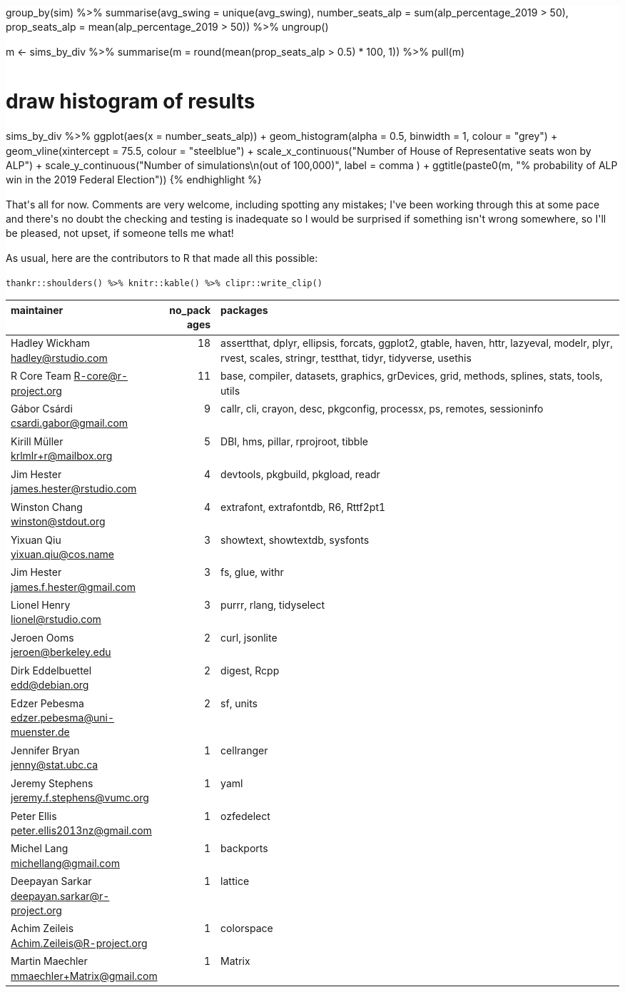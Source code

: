   group_by(sim) %>%
  summarise(avg_swing = unique(avg_swing),
            number_seats_alp = sum(alp_percentage_2019 > 50),
            prop_seats_alp = mean(alp_percentage_2019 > 50)) %>%
  ungroup()

m <- sims_by_div %>%
  summarise(m = round(mean(prop_seats_alp > 0.5) * 100, 1)) %>%
  pull(m)

# draw histogram of results  
sims_by_div %>%
  ggplot(aes(x = number_seats_alp)) +
  geom_histogram(alpha = 0.5, binwidth = 1, colour = "grey") +
  geom_vline(xintercept = 75.5, colour = "steelblue") +
  scale_x_continuous("Number of House of Representative seats won by ALP") +
  scale_y_continuous("Number of simulations\n(out of 100,000)", label = comma ) +
  ggtitle(paste0(m, "% probability of ALP win in the 2019 Federal Election"))
{% endhighlight %}

That's all for now. Comments are very welcome, including spotting any mistakes; I've been working through this at some pace and there's no doubt the checking and testing is inadequate so I would be surprised if something isn't wrong somewhere, so I'll be pleased, not upset, if someone tells me what!

As usual, here are the contributors to R that made all this possible:

```
thankr::shoulders() %>% knitr::kable() %>% clipr::write_clip()
```

|maintainer                                      | no_packages|packages                                                                                                                                                |
|:-----------------------------------------------|-----------:|:-------------------------------------------------------------------------------------------------------------------------------------------------------|
|Hadley Wickham <hadley@rstudio.com>             |          18|assertthat, dplyr, ellipsis, forcats, ggplot2, gtable, haven, httr, lazyeval, modelr, plyr, rvest, scales, stringr, testthat, tidyr, tidyverse, usethis |
|R Core Team <R-core@r-project.org>              |          11|base, compiler, datasets, graphics, grDevices, grid, methods, splines, stats, tools, utils                                                              |
|Gábor Csárdi <csardi.gabor@gmail.com>           |           9|callr, cli, crayon, desc, pkgconfig, processx, ps, remotes, sessioninfo                                                                                 |
|Kirill Müller <krlmlr+r@mailbox.org>            |           5|DBI, hms, pillar, rprojroot, tibble                                                                                                                     |
|Jim Hester <james.hester@rstudio.com>           |           4|devtools, pkgbuild, pkgload, readr                                                                                                                      |
|Winston Chang <winston@stdout.org>              |           4|extrafont, extrafontdb, R6, Rttf2pt1                                                                                                                    |
|Yixuan Qiu <yixuan.qiu@cos.name>                |           3|showtext, showtextdb, sysfonts                                                                                                                          |
|Jim Hester <james.f.hester@gmail.com>           |           3|fs, glue, withr                                                                                                                                         |
|Lionel Henry <lionel@rstudio.com>               |           3|purrr, rlang, tidyselect                                                                                                                                |
|Jeroen Ooms <jeroen@berkeley.edu>               |           2|curl, jsonlite                                                                                                                                          |
|Dirk Eddelbuettel <edd@debian.org>              |           2|digest, Rcpp                                                                                                                                            |
|Edzer Pebesma <edzer.pebesma@uni-muenster.de>   |           2|sf, units                                                                                                                                               |
|Jennifer Bryan <jenny@stat.ubc.ca>              |           1|cellranger                                                                                                                                              |
|Jeremy Stephens <jeremy.f.stephens@vumc.org>    |           1|yaml                                                                                                                                                    |
|Peter Ellis <peter.ellis2013nz@gmail.com>       |           1|ozfedelect                                                                                                                                              |
|Michel Lang <michellang@gmail.com>              |           1|backports                                                                                                                                               |
|Deepayan Sarkar <deepayan.sarkar@r-project.org> |           1|lattice                                                                                                                                                 |
|Achim Zeileis <Achim.Zeileis@R-project.org>     |           1|colorspace                                                                                                                                              |
|Martin Maechler <mmaechler+Matrix@gmail.com>    |           1|Matrix                                                                                                                                                  |